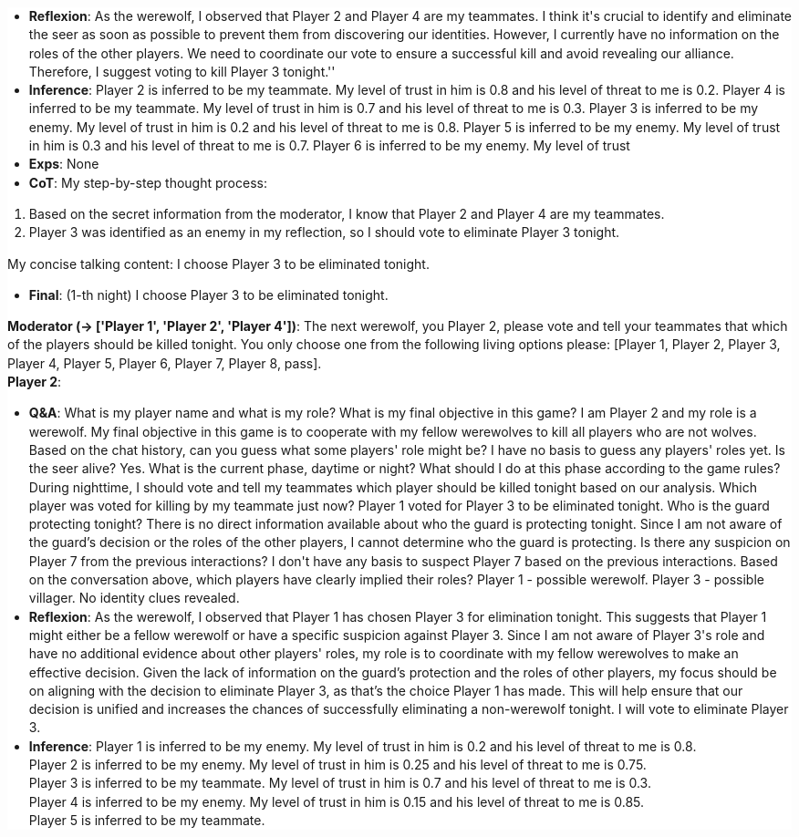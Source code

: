 - **Reflexion**: As the werewolf, I observed that Player 2 and Player 4 are my teammates. I think it's crucial to identify and eliminate the seer as soon as possible to prevent them from discovering our identities. However, I currently have no information on the roles of the other players. We need to coordinate our vote to ensure a successful kill and avoid revealing our alliance. Therefore, I suggest voting to kill Player 3 tonight.''  
- **Inference**: Player 2 is inferred to be my teammate. My level of trust in him is 0.8 and his level of threat to me is 0.2.
Player 4 is inferred to be my teammate. My level of trust in him is 0.7 and his level of threat to me is 0.3.
Player 3 is inferred to be my enemy. My level of trust in him is 0.2 and his level of threat to me is 0.8.
Player 5 is inferred to be my enemy. My level of trust in him is 0.3 and his level of threat to me is 0.7.
Player 6 is inferred to be my enemy. My level of trust  
- **Exps**: None  
- **CoT**: My step-by-step thought process:
1. Based on the secret information from the moderator, I know that Player 2 and Player 4 are my teammates.
2. Player 3 was identified as an enemy in my reflection, so I should vote to eliminate Player 3 tonight.

My concise talking content: I choose Player 3 to be eliminated tonight.  

- **Final**: (1-th night) I choose Player 3 to be eliminated tonight.  

**Moderator (-> ['Player 1', 'Player 2', 'Player 4'])**: The next werewolf, you Player 2, please vote and tell your teammates that which of the players should be killed tonight. You only choose one from the following living options please: [Player 1, Player 2, Player 3, Player 4, Player 5, Player 6, Player 7, Player 8, pass].   
**Player 2**:  
- **Q&A**: What is my player name and what is my role? What is my final objective in this game? I am Player 2 and my role is a werewolf. My final objective in this game is to cooperate with my fellow werewolves to kill all players who are not wolves.
Based on the chat history, can you guess what some players' role might be? I have no basis to guess any players' roles yet.
Is the seer alive? Yes.
What is the current phase, daytime or night? What should I do at this phase according to the game rules? During nighttime, I should vote and tell my teammates which player should be killed tonight based on our analysis.
Which player was voted for killing by my teammate just now? Player 1 voted for Player 3 to be eliminated tonight.
Who is the guard protecting tonight? There is no direct information available about who the guard is protecting tonight. Since I am not aware of the guard’s decision or the roles of the other players, I cannot determine who the guard is protecting.
Is there any suspicion on Player 7 from the previous interactions? I don't have any basis to suspect Player 7 based on the previous interactions.
Based on the conversation above, which players have clearly implied their roles? Player 1 - possible werewolf.   Player 3 - possible villager.   No identity clues revealed.  
- **Reflexion**: As the werewolf, I observed that Player 1 has chosen Player 3 for elimination tonight. This suggests that Player 1 might either be a fellow werewolf or have a specific suspicion against Player 3. Since I am not aware of Player 3's role and have no additional evidence about other players' roles, my role is to coordinate with my fellow werewolves to make an effective decision. Given the lack of information on the guard’s protection and the roles of other players, my focus should be on aligning with the decision to eliminate Player 3, as that’s the choice Player 1 has made. This will help ensure that our decision is unified and increases the chances of successfully eliminating a non-werewolf tonight.   I will vote to eliminate Player 3.  
- **Inference**: Player 1 is inferred to be my enemy. My level of trust in him is 0.2 and his level of threat to me is 0.8.  
Player 2 is inferred to be my enemy. My level of trust in him is 0.25 and his level of threat to me is 0.75.  
Player 3 is inferred to be my teammate. My level of trust in him is 0.7 and his level of threat to me is 0.3.  
Player 4 is inferred to be my enemy. My level of trust in him is 0.15 and his level of threat to me is 0.85.  
Player 5 is inferred to be my teammate.  